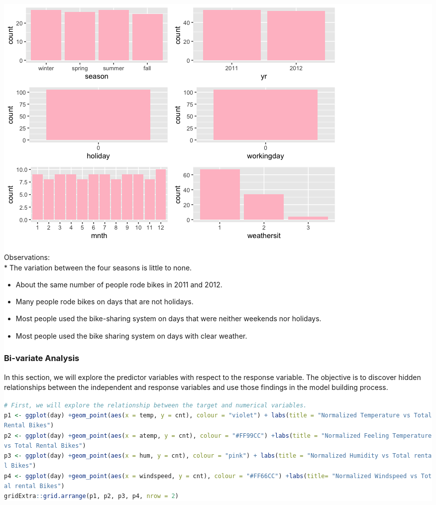 ![](Saturday_files/figure-gfm/EDA_cat-1.png)

Observations:  
\* The variation between the four seasons is little to none.

  - About the same number of people rode bikes in 2011 and 2012.

  - Many people rode bikes on days that are not holidays.

  - Most people used the bike-sharing system on days that were neither
    weekends nor holidays.

  - Most people used the bike sharing system on days with clear weather.

### Bi-variate Analysis

In this section, we will explore the predictor variables with respect to
the response variable. The objective is to discover hidden relationships
between the independent and response variables and use those findings in
the model building process.

``` r
# First, we will explore the relationship between the target and numerical variables.
p1 <- ggplot(day) +geom_point(aes(x = temp, y = cnt), colour = "violet") + labs(title = "Normalized Temperature vs Total Rental Bikes")
p2 <- ggplot(day) +geom_point(aes(x = atemp, y = cnt), colour = "#FF99CC") +labs(title = "Normalized Feeling Temperature vs Total Rental Bikes")
p3 <- ggplot(day) +geom_point(aes(x = hum, y = cnt), colour = "pink") + labs(title = "Normalized Humidity vs Total rental Bikes")
p4 <- ggplot(day) +geom_point(aes(x = windspeed, y = cnt), colour = "#FF66CC") +labs(title= "Normalized Windspeed vs Total rental Bikes")
gridExtra::grid.arrange(p1, p2, p3, p4, nrow = 2)
```
